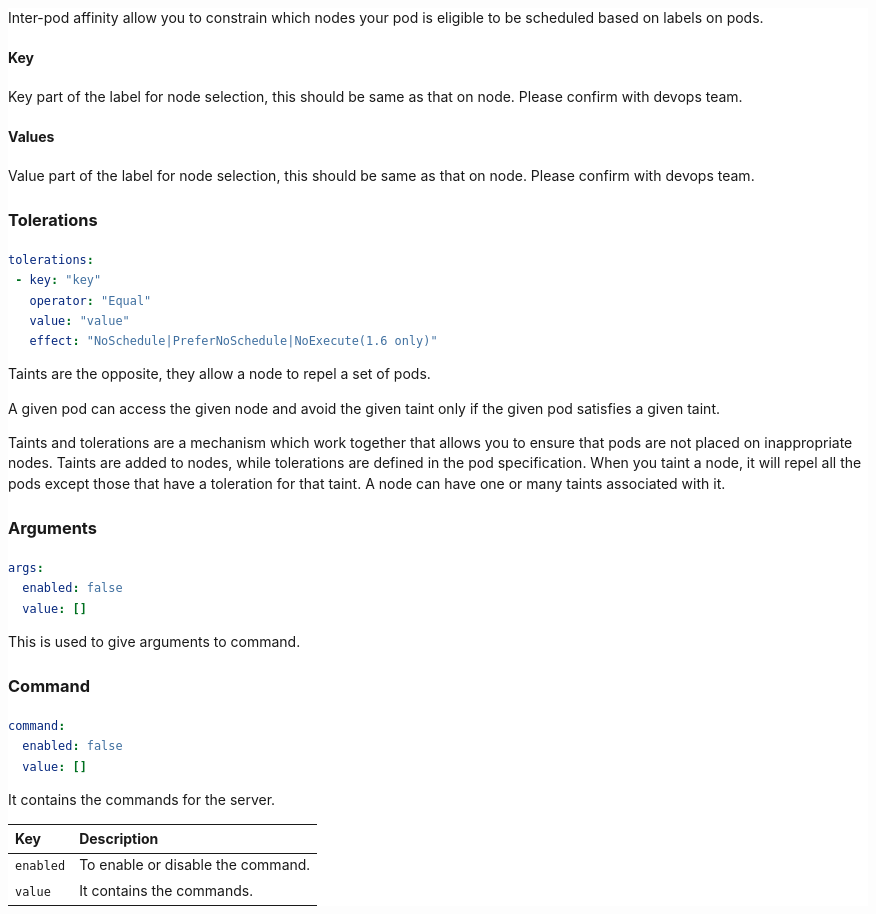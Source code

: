 Inter-pod affinity allow you to constrain which nodes your pod is eligible to be scheduled based on labels on pods.

#### Key

Key part of the label for node selection, this should be same as that on node. Please confirm with devops team.

#### Values

Value part of the label for node selection, this should be same as that on node. Please confirm with devops team.

### Tolerations

```yaml
tolerations:
 - key: "key"
   operator: "Equal"
   value: "value"
   effect: "NoSchedule|PreferNoSchedule|NoExecute(1.6 only)"
```

Taints are the opposite, they allow a node to repel a set of pods.

A given pod can access the given node and avoid the given taint only if the given pod satisfies a given taint.

Taints and tolerations are a mechanism which work together that allows you to ensure that pods are not placed on inappropriate nodes. Taints are added to nodes, while tolerations are defined in the pod specification. When you taint a node, it will repel all the pods except those that have a toleration for that taint. A node can have one or many taints associated with it.

### Arguments

```yaml
args:
  enabled: false
  value: []
```

This is used to give arguments to command.

### Command

```yaml
command:
  enabled: false
  value: []
```

It contains the commands for the server.

| Key | Description |
| :--- | :--- |
| `enabled` | To enable or disable the command. |
| `value` | It contains the commands. |
